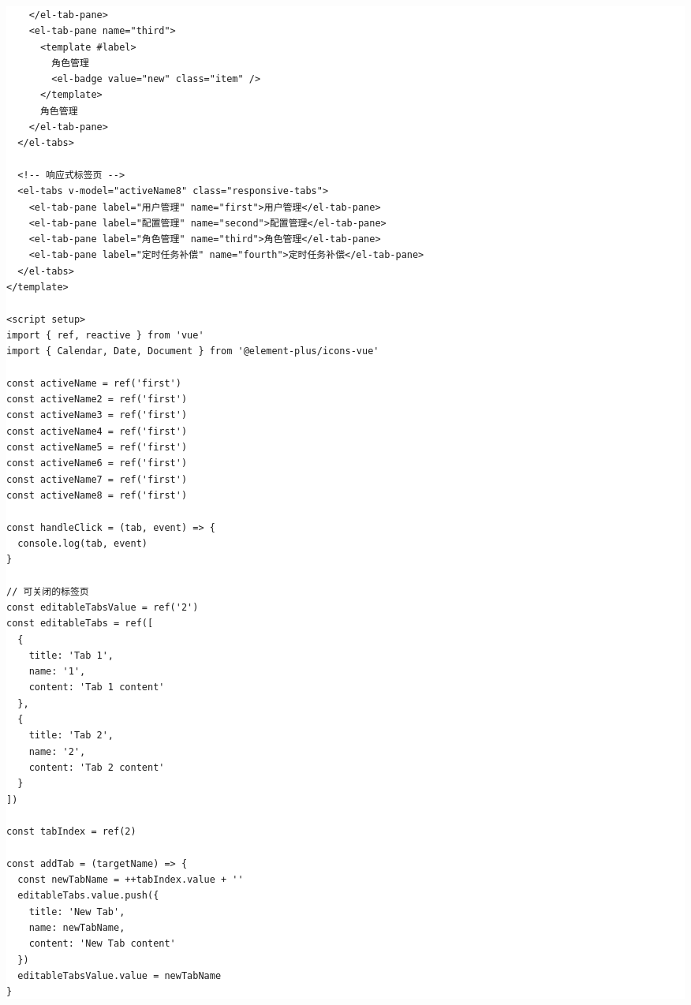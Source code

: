 ```vue
    </el-tab-pane>
    <el-tab-pane name="third">
      <template #label>
        角色管理
        <el-badge value="new" class="item" />
      </template>
      角色管理
    </el-tab-pane>
  </el-tabs>

  <!-- 响应式标签页 -->
  <el-tabs v-model="activeName8" class="responsive-tabs">
    <el-tab-pane label="用户管理" name="first">用户管理</el-tab-pane>
    <el-tab-pane label="配置管理" name="second">配置管理</el-tab-pane>
    <el-tab-pane label="角色管理" name="third">角色管理</el-tab-pane>
    <el-tab-pane label="定时任务补偿" name="fourth">定时任务补偿</el-tab-pane>
  </el-tabs>
</template>

<script setup>
import { ref, reactive } from 'vue'
import { Calendar, Date, Document } from '@element-plus/icons-vue'

const activeName = ref('first')
const activeName2 = ref('first')
const activeName3 = ref('first')
const activeName4 = ref('first')
const activeName5 = ref('first')
const activeName6 = ref('first')
const activeName7 = ref('first')
const activeName8 = ref('first')

const handleClick = (tab, event) => {
  console.log(tab, event)
}

// 可关闭的标签页
const editableTabsValue = ref('2')
const editableTabs = ref([
  {
    title: 'Tab 1',
    name: '1',
    content: 'Tab 1 content'
  },
  {
    title: 'Tab 2',
    name: '2',
    content: 'Tab 2 content'
  }
])

const tabIndex = ref(2)

const addTab = (targetName) => {
  const newTabName = ++tabIndex.value + ''
  editableTabs.value.push({
    title: 'New Tab',
    name: newTabName,
    content: 'New Tab content'
  })
  editableTabsValue.value = newTabName
}

```
